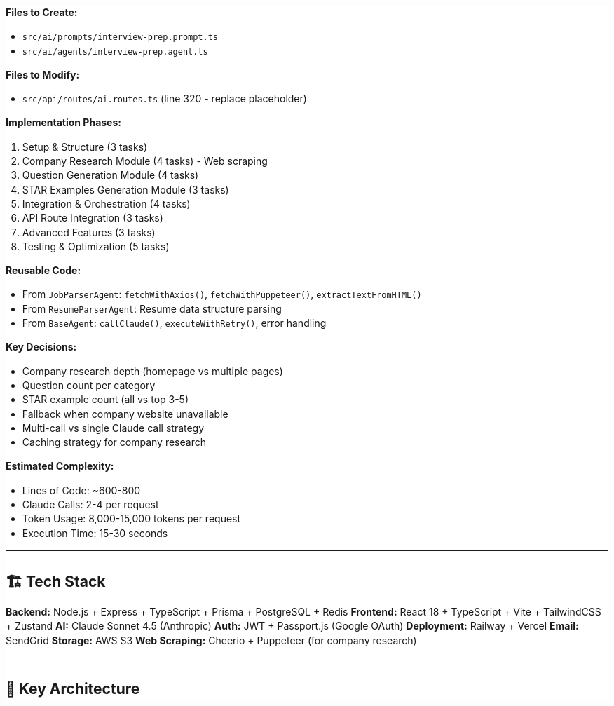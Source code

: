 **Files to Create:**
- `src/ai/prompts/interview-prep.prompt.ts`
- `src/ai/agents/interview-prep.agent.ts`

**Files to Modify:**
- `src/api/routes/ai.routes.ts` (line 320 - replace placeholder)

**Implementation Phases:**
1. Setup & Structure (3 tasks)
2. Company Research Module (4 tasks) - Web scraping
3. Question Generation Module (4 tasks)
4. STAR Examples Generation Module (3 tasks)
5. Integration & Orchestration (4 tasks)
6. API Route Integration (3 tasks)
7. Advanced Features (3 tasks)
8. Testing & Optimization (5 tasks)

**Reusable Code:**
- From `JobParserAgent`: `fetchWithAxios()`, `fetchWithPuppeteer()`, `extractTextFromHTML()`
- From `ResumeParserAgent`: Resume data structure parsing
- From `BaseAgent`: `callClaude()`, `executeWithRetry()`, error handling

**Key Decisions:**
- Company research depth (homepage vs multiple pages)
- Question count per category
- STAR example count (all vs top 3-5)
- Fallback when company website unavailable
- Multi-call vs single Claude call strategy
- Caching strategy for company research

**Estimated Complexity:**
- Lines of Code: ~600-800
- Claude Calls: 2-4 per request
- Token Usage: 8,000-15,000 tokens per request
- Execution Time: 15-30 seconds

---

## 🏗️ Tech Stack

**Backend:** Node.js + Express + TypeScript + Prisma + PostgreSQL + Redis
**Frontend:** React 18 + TypeScript + Vite + TailwindCSS + Zustand
**AI:** Claude Sonnet 4.5 (Anthropic)
**Auth:** JWT + Passport.js (Google OAuth)
**Deployment:** Railway + Vercel
**Email:** SendGrid
**Storage:** AWS S3
**Web Scraping:** Cheerio + Puppeteer (for company research)

---

## 📁 Key Architecture
